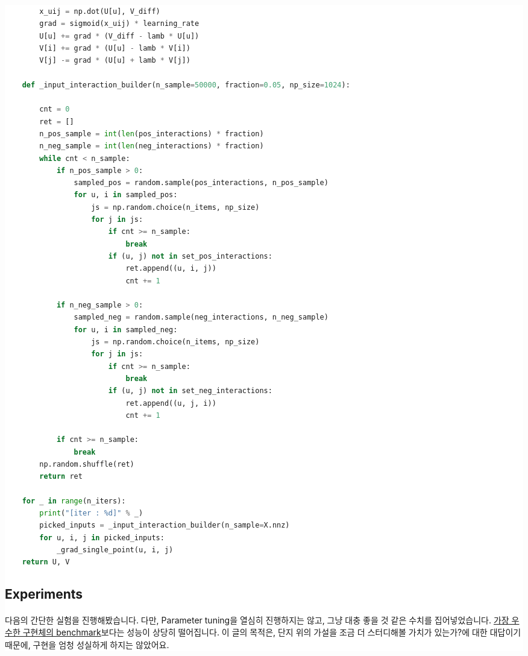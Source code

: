 ```python
        x_uij = np.dot(U[u], V_diff)
        grad = sigmoid(x_uij) * learning_rate
        U[u] += grad * (V_diff - lamb * U[u])
        V[i] += grad * (U[u] - lamb * V[i])
        V[j] -= grad * (U[u] + lamb * V[j])

    def _input_interaction_builder(n_sample=50000, fraction=0.05, np_size=1024):

        cnt = 0
        ret = []
        n_pos_sample = int(len(pos_interactions) * fraction)
        n_neg_sample = int(len(neg_interactions) * fraction)
        while cnt < n_sample:
            if n_pos_sample > 0:
                sampled_pos = random.sample(pos_interactions, n_pos_sample)
                for u, i in sampled_pos:
                    js = np.random.choice(n_items, np_size)
                    for j in js:
                        if cnt >= n_sample:
                            break
                        if (u, j) not in set_pos_interactions:
                            ret.append((u, i, j))
                            cnt += 1

            if n_neg_sample > 0:
                sampled_neg = random.sample(neg_interactions, n_neg_sample)
                for u, i in sampled_neg:
                    js = np.random.choice(n_items, np_size)
                    for j in js:
                        if cnt >= n_sample:
                            break
                        if (u, j) not in set_neg_interactions:
                            ret.append((u, j, i))
                            cnt += 1

            if cnt >= n_sample:
                break
        np.random.shuffle(ret)
        return ret

    for _ in range(n_iters):
        print("[iter : %d]" % _)
        picked_inputs = _input_interaction_builder(n_sample=X.nnz)
        for u, i, j in picked_inputs:
            _grad_single_point(u, i, j)
    return U, V
```


## Experiments
다음의 간단한 실험을 진행해봤습니다.
다만, Parameter tuning을 열심히 진행하지는 않고, 그냥 대충 좋을 것 같은 수치를 집어넣었습니다.
[가장 우수한 구현체의 benchmark](https://www.librec.net/release/v1.3/example.html)보다는 성능이 상당히 떨어집니다.
이 글의 목적은, 단지 위의 가설을 조금 더 스터디해볼 가치가 있는가?에 대한 대답이기 때문에, 구현을 엄청 성실하게 하지는 않았어요.

